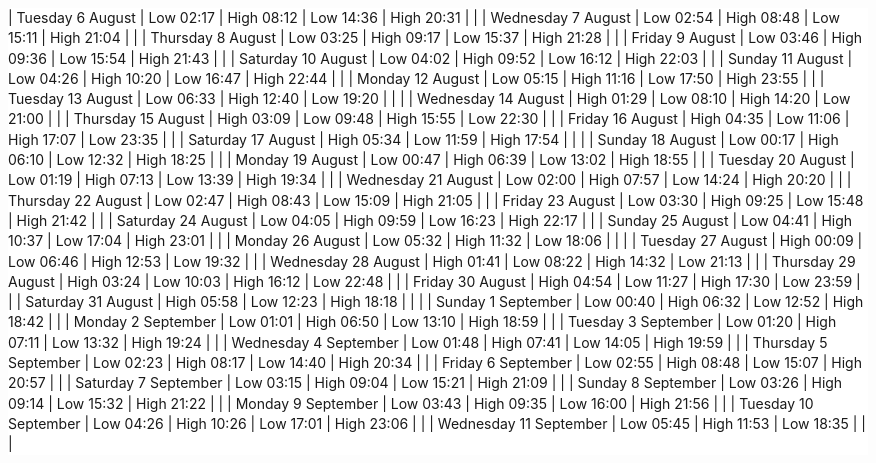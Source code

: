 | Tuesday 6 August | Low 02:17 | High 08:12 | Low 14:36 | High 20:31 |  |
| Wednesday 7 August | Low 02:54 | High 08:48 | Low 15:11 | High 21:04 |  |
| Thursday 8 August | Low 03:25 | High 09:17 | Low 15:37 | High 21:28 |  |
| Friday 9 August | Low 03:46 | High 09:36 | Low 15:54 | High 21:43 |  |
| Saturday 10 August | Low 04:02 | High 09:52 | Low 16:12 | High 22:03 |  |
| Sunday 11 August | Low 04:26 | High 10:20 | Low 16:47 | High 22:44 |  |
| Monday 12 August | Low 05:15 | High 11:16 | Low 17:50 | High 23:55 |  |
| Tuesday 13 August | Low 06:33 | High 12:40 | Low 19:20 |  |  |
| Wednesday 14 August | High 01:29 | Low 08:10 | High 14:20 | Low 21:00 |  |
| Thursday 15 August | High 03:09 | Low 09:48 | High 15:55 | Low 22:30 |  |
| Friday 16 August | High 04:35 | Low 11:06 | High 17:07 | Low 23:35 |  |
| Saturday 17 August | High 05:34 | Low 11:59 | High 17:54 |  |  |
| Sunday 18 August | Low 00:17 | High 06:10 | Low 12:32 | High 18:25 |  |
| Monday 19 August | Low 00:47 | High 06:39 | Low 13:02 | High 18:55 |  |
| Tuesday 20 August | Low 01:19 | High 07:13 | Low 13:39 | High 19:34 |  |
| Wednesday 21 August | Low 02:00 | High 07:57 | Low 14:24 | High 20:20 |  |
| Thursday 22 August | Low 02:47 | High 08:43 | Low 15:09 | High 21:05 |  |
| Friday 23 August | Low 03:30 | High 09:25 | Low 15:48 | High 21:42 |  |
| Saturday 24 August | Low 04:05 | High 09:59 | Low 16:23 | High 22:17 |  |
| Sunday 25 August | Low 04:41 | High 10:37 | Low 17:04 | High 23:01 |  |
| Monday 26 August | Low 05:32 | High 11:32 | Low 18:06 |  |  |
| Tuesday 27 August | High 00:09 | Low 06:46 | High 12:53 | Low 19:32 |  |
| Wednesday 28 August | High 01:41 | Low 08:22 | High 14:32 | Low 21:13 |  |
| Thursday 29 August | High 03:24 | Low 10:03 | High 16:12 | Low 22:48 |  |
| Friday 30 August | High 04:54 | Low 11:27 | High 17:30 | Low 23:59 |  |
| Saturday 31 August | High 05:58 | Low 12:23 | High 18:18 |  |  |
| Sunday 1 September | Low 00:40 | High 06:32 | Low 12:52 | High 18:42 |  |
| Monday 2 September | Low 01:01 | High 06:50 | Low 13:10 | High 18:59 |  |
| Tuesday 3 September | Low 01:20 | High 07:11 | Low 13:32 | High 19:24 |  |
| Wednesday 4 September | Low 01:48 | High 07:41 | Low 14:05 | High 19:59 |  |
| Thursday 5 September | Low 02:23 | High 08:17 | Low 14:40 | High 20:34 |  |
| Friday 6 September | Low 02:55 | High 08:48 | Low 15:07 | High 20:57 |  |
| Saturday 7 September | Low 03:15 | High 09:04 | Low 15:21 | High 21:09 |  |
| Sunday 8 September | Low 03:26 | High 09:14 | Low 15:32 | High 21:22 |  |
| Monday 9 September | Low 03:43 | High 09:35 | Low 16:00 | High 21:56 |  |
| Tuesday 10 September | Low 04:26 | High 10:26 | Low 17:01 | High 23:06 |  |
| Wednesday 11 September | Low 05:45 | High 11:53 | Low 18:35 |  |  |